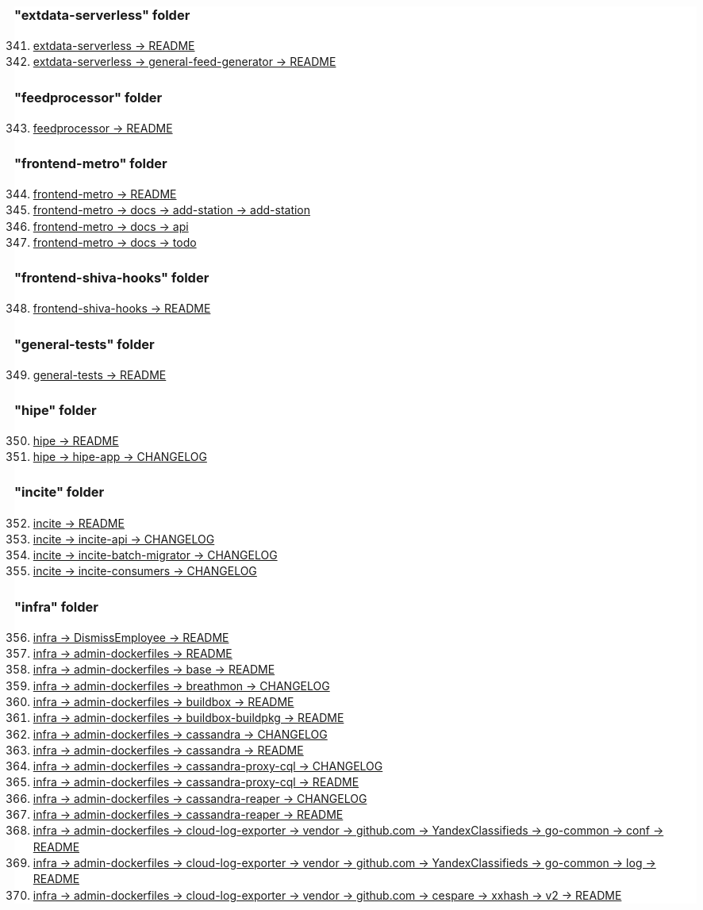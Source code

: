 ### "extdata-serverless" folder
341. [extdata-serverless -> README](extdata-serverless/README.md)
342. [extdata-serverless -> general-feed-generator -> README](extdata-serverless/general-feed-generator/README.md)

### "feedprocessor" folder
343. [feedprocessor -> README](feedprocessor/README.md)

### "frontend-metro" folder
344. [frontend-metro -> README](frontend-metro/README.md)
345. [frontend-metro -> docs -> add-station -> add-station](frontend-metro/docs/add-station/add-station.md)
346. [frontend-metro -> docs -> api](frontend-metro/docs/api.md)
347. [frontend-metro -> docs -> todo](frontend-metro/docs/todo.md)

### "frontend-shiva-hooks" folder
348. [frontend-shiva-hooks -> README](frontend-shiva-hooks/README.md)

### "general-tests" folder
349. [general-tests -> README](general-tests/README.md)

### "hipe" folder
350. [hipe -> README](hipe/README.md)
351. [hipe -> hipe-app -> CHANGELOG](hipe/hipe-app/CHANGELOG.md)

### "incite" folder
352. [incite -> README](incite/README.md)
353. [incite -> incite-api -> CHANGELOG](incite/incite-api/CHANGELOG.md)
354. [incite -> incite-batch-migrator -> CHANGELOG](incite/incite-batch-migrator/CHANGELOG.md)
355. [incite -> incite-consumers -> CHANGELOG](incite/incite-consumers/CHANGELOG.md)

### "infra" folder
356. [infra -> DismissEmployee -> README](infra/DismissEmployee/README.md)
357. [infra -> admin-dockerfiles -> README](infra/admin-dockerfiles/README.md)
358. [infra -> admin-dockerfiles -> base -> README](infra/admin-dockerfiles/base/README.md)
359. [infra -> admin-dockerfiles -> breathmon -> CHANGELOG](infra/admin-dockerfiles/breathmon/CHANGELOG.md)
360. [infra -> admin-dockerfiles -> buildbox -> README](infra/admin-dockerfiles/buildbox/README.md)
361. [infra -> admin-dockerfiles -> buildbox-buildpkg -> README](infra/admin-dockerfiles/buildbox-buildpkg/README.md)
362. [infra -> admin-dockerfiles -> cassandra -> CHANGELOG](infra/admin-dockerfiles/cassandra/CHANGELOG.md)
363. [infra -> admin-dockerfiles -> cassandra -> README](infra/admin-dockerfiles/cassandra/README.md)
364. [infra -> admin-dockerfiles -> cassandra-proxy-cql -> CHANGELOG](infra/admin-dockerfiles/cassandra-proxy-cql/CHANGELOG.md)
365. [infra -> admin-dockerfiles -> cassandra-proxy-cql -> README](infra/admin-dockerfiles/cassandra-proxy-cql/README.md)
366. [infra -> admin-dockerfiles -> cassandra-reaper -> CHANGELOG](infra/admin-dockerfiles/cassandra-reaper/CHANGELOG.md)
367. [infra -> admin-dockerfiles -> cassandra-reaper -> README](infra/admin-dockerfiles/cassandra-reaper/README.md)
368. [infra -> admin-dockerfiles -> cloud-log-exporter -> vendor -> github.com -> YandexClassifieds -> go-common -> conf -> README](infra/admin-dockerfiles/cloud-log-exporter/vendor/github.com/YandexClassifieds/go-common/conf/README.md)
369. [infra -> admin-dockerfiles -> cloud-log-exporter -> vendor -> github.com -> YandexClassifieds -> go-common -> log -> README](infra/admin-dockerfiles/cloud-log-exporter/vendor/github.com/YandexClassifieds/go-common/log/README.md)
370. [infra -> admin-dockerfiles -> cloud-log-exporter -> vendor -> github.com -> cespare -> xxhash -> v2 -> README](infra/admin-dockerfiles/cloud-log-exporter/vendor/github.com/cespare/xxhash/v2/README.md)